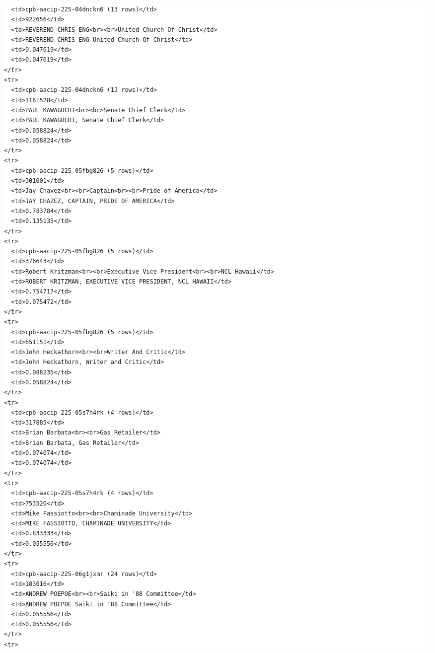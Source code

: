       <td>cpb-aacip-225-04dnckn6 (13 rows)</td>
      <td>922656</td>
      <td>REVEREND CHRIS ENG<br><br>United Church Of Christ</td>
      <td>REVEREND CHRIS ENG United Church Of Christ</td>
      <td>0.047619</td>
      <td>0.047619</td>
    </tr>
    <tr>
      <td>cpb-aacip-225-04dnckn6 (13 rows)</td>
      <td>1161528</td>
      <td>PAUL KAWAGUCHI<br><br>Senate Chief Clerk</td>
      <td>PAUL KAWAGUCHI, Senate Chief Clerk</td>
      <td>0.058824</td>
      <td>0.058824</td>
    </tr>
    <tr>
      <td>cpb-aacip-225-05fbg826 (5 rows)</td>
      <td>301001</td>
      <td>Jay Chavez<br><br>Captain<br><br>Pride of America</td>
      <td>JAY CHAZEZ, CAPTAIN, PRIDE OF AMERICA</td>
      <td>0.783784</td>
      <td>0.135135</td>
    </tr>
    <tr>
      <td>cpb-aacip-225-05fbg826 (5 rows)</td>
      <td>376643</td>
      <td>Robert Kritzman<br><br>Executive Vice President<br><br>NCL Hawaii</td>
      <td>ROBERT KRITZMAN, EXECUTIVE VICE PRESIDENT, NCL HAWAII</td>
      <td>0.754717</td>
      <td>0.075472</td>
    </tr>
    <tr>
      <td>cpb-aacip-225-05fbg826 (5 rows)</td>
      <td>651151</td>
      <td>John Heckathorn<br><br>Writer And Critic</td>
      <td>John Heckathorn, Writer and Critic</td>
      <td>0.088235</td>
      <td>0.058824</td>
    </tr>
    <tr>
      <td>cpb-aacip-225-05s7h4rk (4 rows)</td>
      <td>317885</td>
      <td>Brian Barbata<br><br>Gas Retailer</td>
      <td>Brian Barbata, Gas Retailer</td>
      <td>0.074074</td>
      <td>0.074074</td>
    </tr>
    <tr>
      <td>cpb-aacip-225-05s7h4rk (4 rows)</td>
      <td>753520</td>
      <td>Mike Fassiotto<br><br>Chaminade University</td>
      <td>MIKE FASSIOTTO, CHAMINADE UNIVERSITY</td>
      <td>0.833333</td>
      <td>0.055556</td>
    </tr>
    <tr>
      <td>cpb-aacip-225-06g1jxmr (24 rows)</td>
      <td>183016</td>
      <td>ANDREW POEPOE<br><br>Saiki in '88 Committee</td>
      <td>ANDREW POEPOE Saiki in '88 Committee</td>
      <td>0.055556</td>
      <td>0.055556</td>
    </tr>
    <tr>